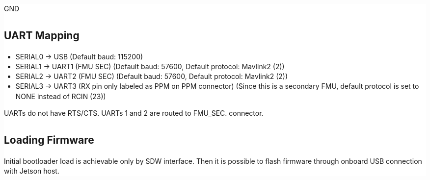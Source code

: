    <td>GND</td>
   </tr>
   </tbody>
   </table>

## UART Mapping

- SERIAL0 -> USB (Default baud: 115200)
- SERIAL1 -> UART1 (FMU SEC) (Default baud: 57600, Default protocol: Mavlink2 (2))
- SERIAL2 -> UART2 (FMU SEC) (Default baud: 57600, Default protocol: Mavlink2 (2))
- SERIAL3 -> UART3 (RX pin only labeled as PPM on PPM connector) (Since this is a secondary FMU, default protocol is set to NONE instead of RCIN (23))
  
UARTs do not have RTS/CTS. UARTs 1 and 2 are routed to FMU_SEC. connector.

## Loading Firmware

Initial bootloader load is achievable only by SDW interface. Then it is possible to flash firmware through onboard USB connection with Jetson host.
